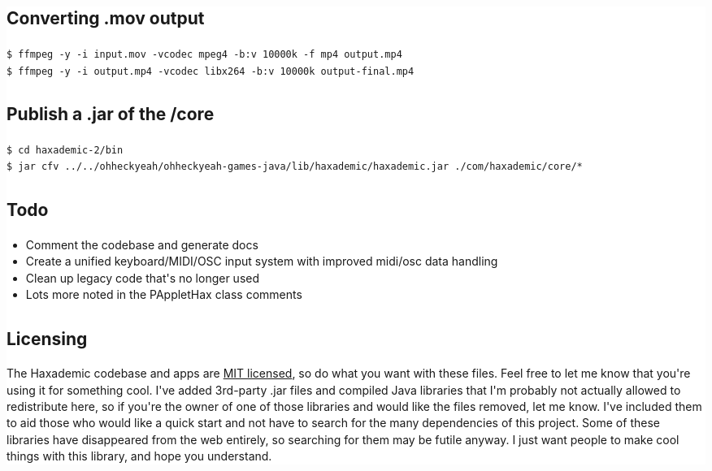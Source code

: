 ## Converting .mov output
```
$ ffmpeg -y -i input.mov -vcodec mpeg4 -b:v 10000k -f mp4 output.mp4
$ ffmpeg -y -i output.mp4 -vcodec libx264 -b:v 10000k output-final.mp4
```

## Publish a .jar of the /core
```	
$ cd haxademic-2/bin
$ jar cfv ../../ohheckyeah/ohheckyeah-games-java/lib/haxademic/haxademic.jar ./com/haxademic/core/*
```

## Todo
* Comment the codebase and generate docs
* Create a unified keyboard/MIDI/OSC input system with improved midi/osc data handling
* Clean up legacy code that's no longer used
* Lots more noted in the PAppletHax class comments

## Licensing

The Haxademic codebase and apps are [MIT licensed](https://raw.github.com/cacheflowe/haxademic/master/LICENSE), so do what you want with these files. Feel free to let me know that you're using it for something cool. I've added 3rd-party .jar files and compiled Java libraries that I'm probably not actually allowed to redistribute here, so if you're the owner of one of those libraries and would like the files removed, let me know. I've included them to aid those who would like a quick start and not have to search for the many dependencies of this project. Some of these libraries have disappeared from the web entirely, so searching for them may be futile anyway. I just want people to make cool things with this library, and hope you understand.